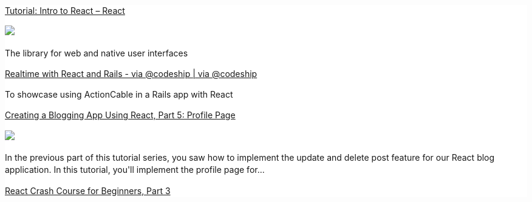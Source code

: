 <div class="card-title">

[Tutorial: Intro to React –
React](https://reactjs.org/tutorial/tutorial.html)

</div>

<div class="card-image">

[![](https://react.dev/images/og-learn.png)](https://reactjs.org/tutorial/tutorial.html)

</div>

The library for web and native user interfaces

</div>

<div class="card">

<div class="card-title">

[Realtime with React and Rails - via @codeship \| via
@codeship](https://blog.codeship.com/realtime-with-react-and-rails)

</div>

To showcase using ActionCable in a Rails app with React

</div>

<div class="card">

<div class="card-title">

[Creating a Blogging App Using React, Part 5: Profile
Page](https://code.tutsplus.com/tutorials/creating-a-blogging-app-using-react-part-5-profile-page--cms-29131)

</div>

<div class="card-image">

[![](https://cms-assets.tutsplus.com/uploads/users/1469/posts/29131/preview_image/react.js.png)](https://code.tutsplus.com/tutorials/creating-a-blogging-app-using-react-part-5-profile-page--cms-29131)

</div>

In the previous part of this tutorial series, you saw how to implement
the update and delete post feature for our React blog application. In
this tutorial, you'll implement the profile page for...

</div>

<div class="card">

<div class="card-title">

[React Crash Course for Beginners, Part
3](https://code.tutsplus.com/tutorials/react-crash-course-for-beginners-part-3--cms-29293)

</div>
